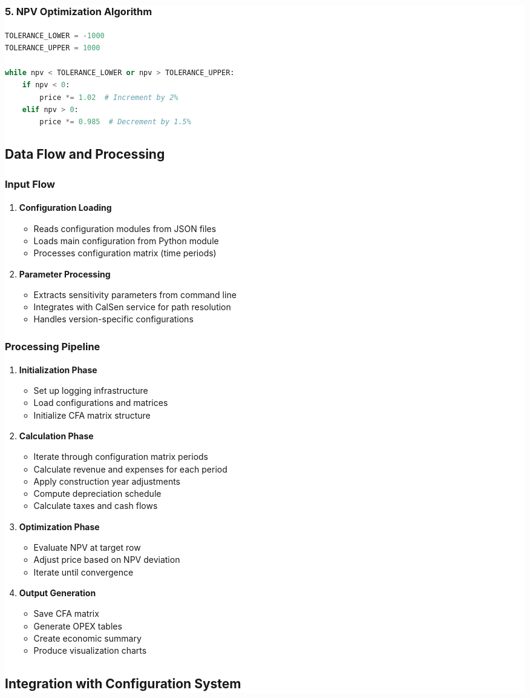 ### 5. NPV Optimization Algorithm
```python
TOLERANCE_LOWER = -1000
TOLERANCE_UPPER = 1000

while npv < TOLERANCE_LOWER or npv > TOLERANCE_UPPER:
    if npv < 0:
        price *= 1.02  # Increment by 2%
    elif npv > 0:
        price *= 0.985  # Decrement by 1.5%
```

## Data Flow and Processing

### Input Flow
1. **Configuration Loading**
   - Reads configuration modules from JSON files
   - Loads main configuration from Python module
   - Processes configuration matrix (time periods)

2. **Parameter Processing**
   - Extracts sensitivity parameters from command line
   - Integrates with CalSen service for path resolution
   - Handles version-specific configurations

### Processing Pipeline
1. **Initialization Phase**
   - Set up logging infrastructure
   - Load configurations and matrices
   - Initialize CFA matrix structure

2. **Calculation Phase**
   - Iterate through configuration matrix periods
   - Calculate revenue and expenses for each period
   - Apply construction year adjustments
   - Compute depreciation schedule
   - Calculate taxes and cash flows

3. **Optimization Phase**
   - Evaluate NPV at target row
   - Adjust price based on NPV deviation
   - Iterate until convergence

4. **Output Generation**
   - Save CFA matrix
   - Generate OPEX tables
   - Create economic summary
   - Produce visualization charts

## Integration with Configuration System
